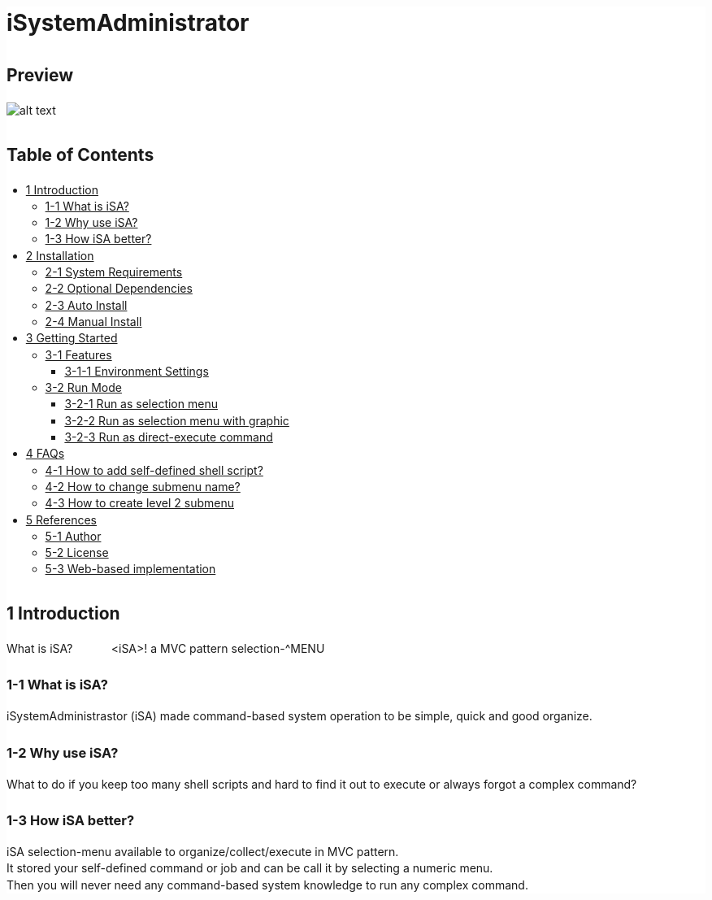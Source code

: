 # iSystemAdministrator
## Preview
![alt text](../master/assets/image/ui_text_menu.gif)<br>

## Table of Contents
- [1 Introduction](#1-introduction)
    - [1-1 What is iSA?](#1-1-what-is-isa)
    - [1-2 Why use iSA?](#1-2-why-use-isa)
    - [1-3 How iSA better?](#1-3-how-isa-better)
- [2 Installation](#2-installation)
    - [2-1 System Requirements](#2-1-system-requirements)
    - [2-2 Optional Dependencies](#2-2-optional-dependencies)
    - [2-3 Auto Install](#2-3-auto-install)
    - [2-4 Manual Install](#2-4-manual-install)
- [3 Getting Started](#3-getting-started)
    - [3-1 Features](#3-1-features)
        - [3-1-1 Environment Settings](#3-1-1-environment-settings)
    - [3-2 Run Mode](#3-1-run-mode)
        - [3-2-1 Run as selection menu](#3-2-1-run-as-selection-menu)
        - [3-2-2 Run as selection menu with graphic](#3-2-2-run-as-selection-menu-with-graphic)
        - [3-2-3 Run as direct-execute command](#3-2-3-run-as-direct-execute-command)
- [4 FAQs](#4-faqs)
    - [4-1 How to add self-defined shell script?](#4-1-how-to-add-self-defined-shell-script)
    - [4-2 How to change submenu name?](#4-2-how-to-change-submenu-name)
    - [4-3 How to create level 2 submenu](#4-3-how-to-create-level-2-submenu)
- [5 References](#5-references)
    - [5-1 Author](#5-1-author)
    - [5-2 License](#5-2-license)
    - [5-3 Web-based implementation](#5-3-web-based-implementation)

## 1 Introduction
What is iSA?&nbsp;&nbsp;&nbsp;&nbsp;&nbsp;&nbsp;&nbsp;&nbsp;&nbsp;&nbsp;&nbsp;&nbsp;\<iSA>! a MVC pattern selection-^MENU<br>

### 1-1 What is iSA?
iSystemAdministrastor (iSA) made command-based system operation to be simple, quick and good organize.<br>

### 1-2 Why use iSA?
What to do if you keep too many shell scripts and hard to find it out to execute or always forgot a complex command?<br>

### 1-3 How iSA better?
iSA selection-menu available to organize/collect/execute in MVC pattern.<br>
It stored your self-defined command or job and can be call it by selecting a numeric menu.<br>
Then you will never need any command-based system knowledge to run any complex command.<br>
